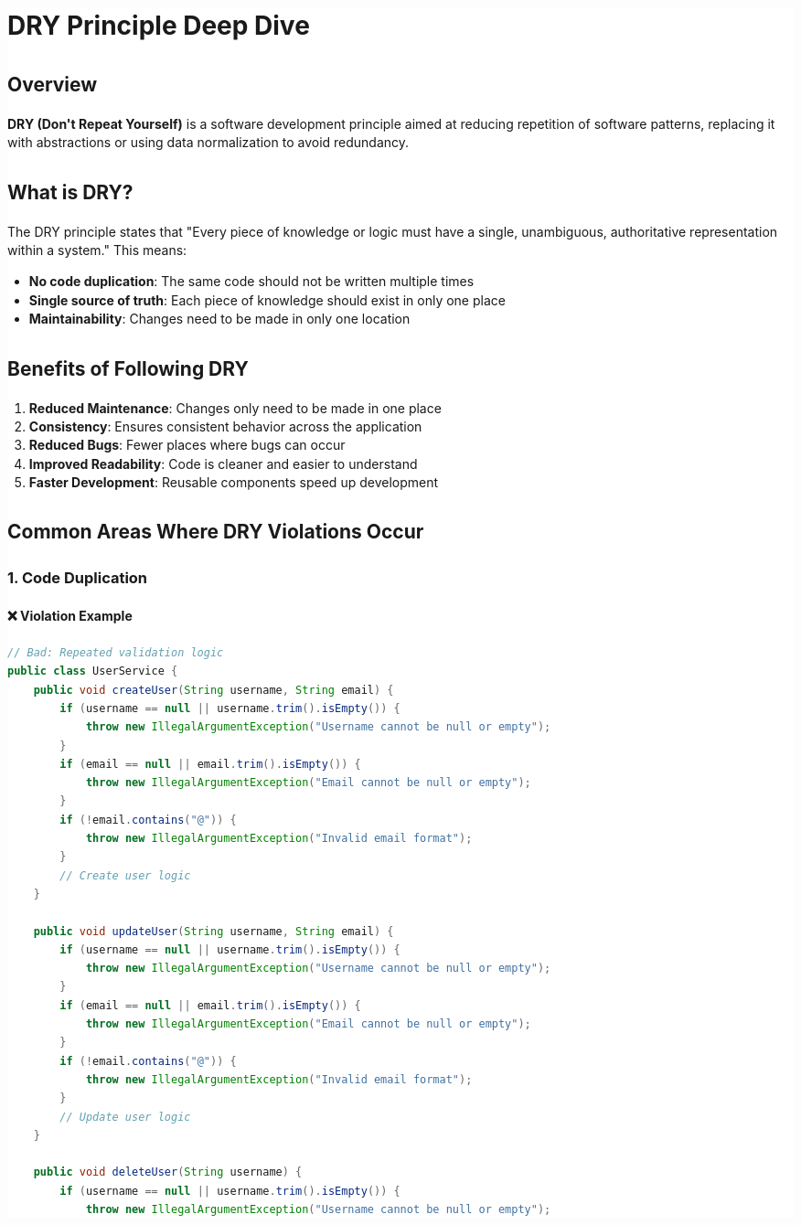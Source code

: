 # DRY Principle Deep Dive

## Overview

**DRY (Don't Repeat Yourself)** is a software development principle aimed at reducing repetition of software patterns, replacing it with abstractions or using data normalization to avoid redundancy.

## What is DRY?

The DRY principle states that "Every piece of knowledge or logic must have a single, unambiguous, authoritative representation within a system." This means:

- **No code duplication**: The same code should not be written multiple times
- **Single source of truth**: Each piece of knowledge should exist in only one place
- **Maintainability**: Changes need to be made in only one location

## Benefits of Following DRY

1. **Reduced Maintenance**: Changes only need to be made in one place
2. **Consistency**: Ensures consistent behavior across the application
3. **Reduced Bugs**: Fewer places where bugs can occur
4. **Improved Readability**: Code is cleaner and easier to understand
5. **Faster Development**: Reusable components speed up development

## Common Areas Where DRY Violations Occur

### 1. Code Duplication

#### ❌ Violation Example

```java
// Bad: Repeated validation logic
public class UserService {
    public void createUser(String username, String email) {
        if (username == null || username.trim().isEmpty()) {
            throw new IllegalArgumentException("Username cannot be null or empty");
        }
        if (email == null || email.trim().isEmpty()) {
            throw new IllegalArgumentException("Email cannot be null or empty");
        }
        if (!email.contains("@")) {
            throw new IllegalArgumentException("Invalid email format");
        }
        // Create user logic
    }

    public void updateUser(String username, String email) {
        if (username == null || username.trim().isEmpty()) {
            throw new IllegalArgumentException("Username cannot be null or empty");
        }
        if (email == null || email.trim().isEmpty()) {
            throw new IllegalArgumentException("Email cannot be null or empty");
        }
        if (!email.contains("@")) {
            throw new IllegalArgumentException("Invalid email format");
        }
        // Update user logic
    }

    public void deleteUser(String username) {
        if (username == null || username.trim().isEmpty()) {
            throw new IllegalArgumentException("Username cannot be null or empty");
```